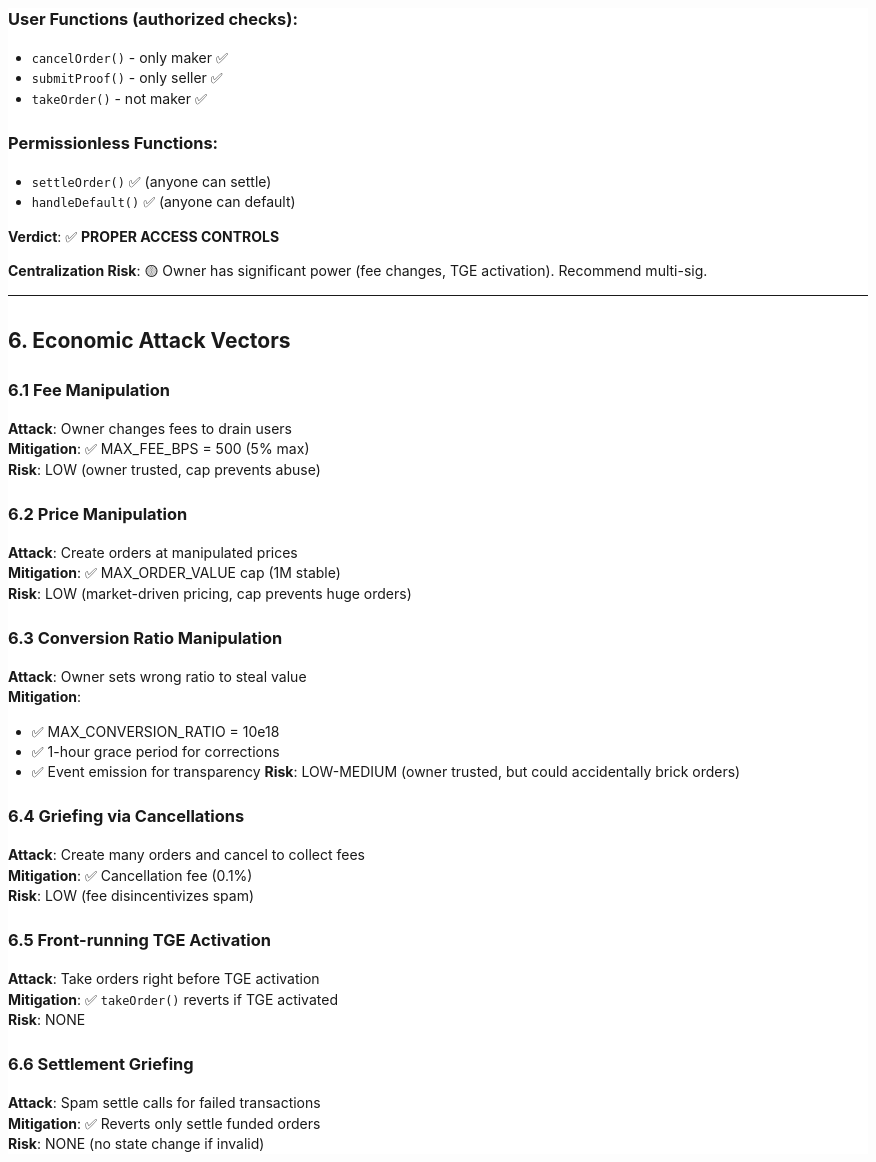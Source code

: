 ### User Functions (authorized checks):
- `cancelOrder()` - only maker ✅
- `submitProof()` - only seller ✅
- `takeOrder()` - not maker ✅

### Permissionless Functions:
- `settleOrder()` ✅ (anyone can settle)
- `handleDefault()` ✅ (anyone can default)

**Verdict**: ✅ **PROPER ACCESS CONTROLS**

**Centralization Risk**: 🟡 Owner has significant power (fee changes, TGE activation). Recommend multi-sig.

---

## 6. Economic Attack Vectors

### 6.1 Fee Manipulation
**Attack**: Owner changes fees to drain users  
**Mitigation**: ✅ MAX_FEE_BPS = 500 (5% max)  
**Risk**: LOW (owner trusted, cap prevents abuse)

### 6.2 Price Manipulation
**Attack**: Create orders at manipulated prices  
**Mitigation**: ✅ MAX_ORDER_VALUE cap (1M stable)  
**Risk**: LOW (market-driven pricing, cap prevents huge orders)

### 6.3 Conversion Ratio Manipulation
**Attack**: Owner sets wrong ratio to steal value  
**Mitigation**: 
- ✅ MAX_CONVERSION_RATIO = 10e18
- ✅ 1-hour grace period for corrections
- ✅ Event emission for transparency
**Risk**: LOW-MEDIUM (owner trusted, but could accidentally brick orders)

### 6.4 Griefing via Cancellations
**Attack**: Create many orders and cancel to collect fees  
**Mitigation**: ✅ Cancellation fee (0.1%)  
**Risk**: LOW (fee disincentivizes spam)

### 6.5 Front-running TGE Activation
**Attack**: Take orders right before TGE activation  
**Mitigation**: ✅ `takeOrder()` reverts if TGE activated  
**Risk**: NONE

### 6.6 Settlement Griefing
**Attack**: Spam settle calls for failed transactions  
**Mitigation**: ✅ Reverts only settle funded orders  
**Risk**: NONE (no state change if invalid)
